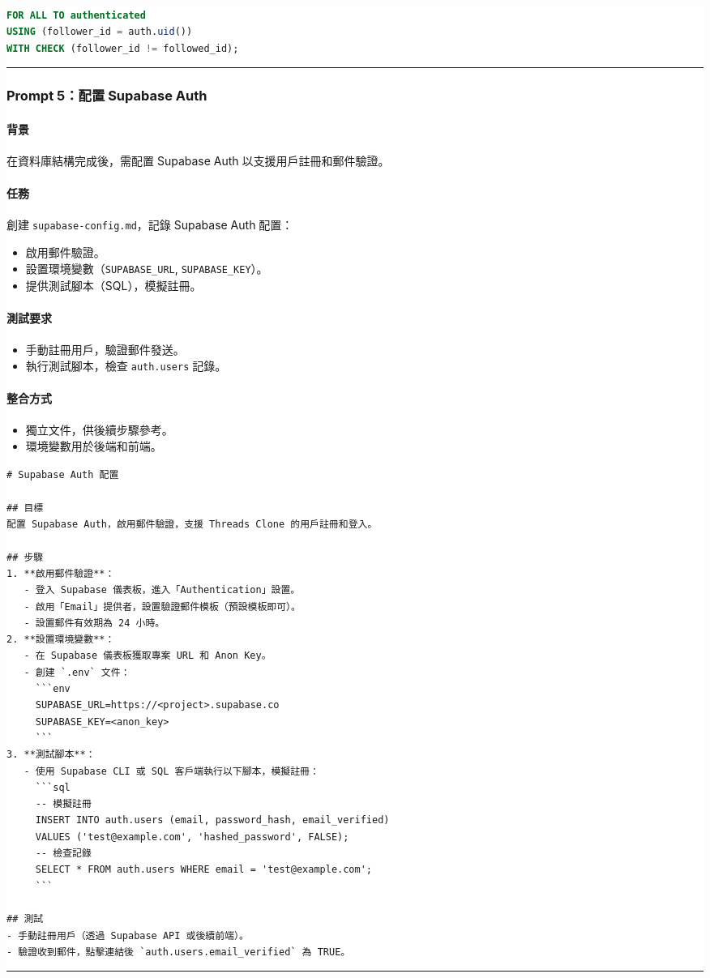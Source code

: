 ```sql
FOR ALL TO authenticated
USING (follower_id = auth.uid())
WITH CHECK (follower_id != followed_id);
```


---

### Prompt 5：配置 Supabase Auth
#### 背景
在資料庫結構完成後，需配置 Supabase Auth 以支援用戶註冊和郵件驗證。

#### 任務
創建 `supabase-config.md`，記錄 Supabase Auth 配置：
- 啟用郵件驗證。
- 設置環境變數（`SUPABASE_URL`, `SUPABASE_KEY`）。
- 提供測試腳本（SQL），模擬註冊。

#### 測試要求
- 手動註冊用戶，驗證郵件發送。
- 執行測試腳本，檢查 `auth.users` 記錄。

#### 整合方式
- 獨立文件，供後續步驟參考。
- 環境變數用於後端和前端。

```
# Supabase Auth 配置

## 目標
配置 Supabase Auth，啟用郵件驗證，支援 Threads Clone 的用戶註冊和登入。

## 步驟
1. **啟用郵件驗證**：
   - 登入 Supabase 儀表板，進入「Authentication」設置。
   - 啟用「Email」提供者，設置驗證郵件模板（預設模板即可）。
   - 設置郵件有效期為 24 小時。
2. **設置環境變數**：
   - 在 Supabase 儀表板獲取專案 URL 和 Anon Key。
   - 創建 `.env` 文件：
     ```env
     SUPABASE_URL=https://<project>.supabase.co
     SUPABASE_KEY=<anon_key>
     ```
3. **測試腳本**：
   - 使用 Supabase CLI 或 SQL 客戶端執行以下腳本，模擬註冊：
     ```sql
     -- 模擬註冊
     INSERT INTO auth.users (email, password_hash, email_verified)
     VALUES ('test@example.com', 'hashed_password', FALSE);
     -- 檢查記錄
     SELECT * FROM auth.users WHERE email = 'test@example.com';
     ```

## 測試
- 手動註冊用戶（透過 Supabase API 或後續前端）。
- 驗證收到郵件，點擊連結後 `auth.users.email_verified` 為 TRUE。

```

---